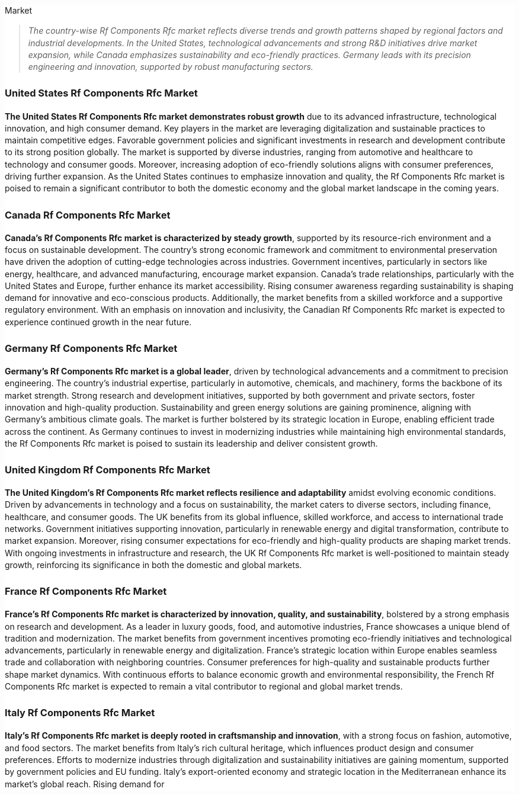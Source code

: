 Market<br /></span></h1><blockquote><p><em><span class="">The country-wise Rf Components Rfc market reflects diverse trends and growth patterns shaped by regional factors and industrial developments. In the United States, technological advancements and strong R&amp;D initiatives drive market expansion, while Canada emphasizes sustainability and eco-friendly practices. Germany leads with its precision engineering and innovation, supported by robust manufacturing sectors.</span></em></p></blockquote><h3><strong>United States Rf Components Rfc Market</strong></h3><p><strong>The United States Rf Components Rfc market demonstrates robust growth</strong> due to its advanced infrastructure, technological innovation, and high consumer demand. Key players in the market are leveraging digitalization and sustainable practices to maintain competitive edges. Favorable government policies and significant investments in research and development contribute to its strong position globally. The market is supported by diverse industries, ranging from automotive and healthcare to technology and consumer goods. Moreover, increasing adoption of eco-friendly solutions aligns with consumer preferences, driving further expansion. As the United States continues to emphasize innovation and quality, the Rf Components Rfc market is poised to remain a significant contributor to both the domestic economy and the global market landscape in the coming years.</p><h3><strong>Canada Rf Components Rfc Market</strong></h3><p><strong>Canada&rsquo;s Rf Components Rfc market is characterized by steady growth</strong>, supported by its resource-rich environment and a focus on sustainable development. The country&rsquo;s strong economic framework and commitment to environmental preservation have driven the adoption of cutting-edge technologies across industries. Government incentives, particularly in sectors like energy, healthcare, and advanced manufacturing, encourage market expansion. Canada&rsquo;s trade relationships, particularly with the United States and Europe, further enhance its market accessibility. Rising consumer awareness regarding sustainability is shaping demand for innovative and eco-conscious products. Additionally, the market benefits from a skilled workforce and a supportive regulatory environment. With an emphasis on innovation and inclusivity, the Canadian Rf Components Rfc market is expected to experience continued growth in the near future.</p><h3><strong>Germany Rf Components Rfc Market</strong></h3><p><strong>Germany&rsquo;s Rf Components Rfc market is a global leader</strong>, driven by technological advancements and a commitment to precision engineering. The country&rsquo;s industrial expertise, particularly in automotive, chemicals, and machinery, forms the backbone of its market strength. Strong research and development initiatives, supported by both government and private sectors, foster innovation and high-quality production. Sustainability and green energy solutions are gaining prominence, aligning with Germany&rsquo;s ambitious climate goals. The market is further bolstered by its strategic location in Europe, enabling efficient trade across the continent. As Germany continues to invest in modernizing industries while maintaining high environmental standards, the Rf Components Rfc market is poised to sustain its leadership and deliver consistent growth.</p><h3><strong>United Kingdom Rf Components Rfc Market</strong></h3><p><strong>The United Kingdom&rsquo;s Rf Components Rfc market reflects resilience and adaptability</strong> amidst evolving economic conditions. Driven by advancements in technology and a focus on sustainability, the market caters to diverse sectors, including finance, healthcare, and consumer goods. The UK benefits from its global influence, skilled workforce, and access to international trade networks. Government initiatives supporting innovation, particularly in renewable energy and digital transformation, contribute to market expansion. Moreover, rising consumer expectations for eco-friendly and high-quality products are shaping market trends. With ongoing investments in infrastructure and research, the UK Rf Components Rfc market is well-positioned to maintain steady growth, reinforcing its significance in both the domestic and global markets.</p><h3><strong>France Rf Components Rfc Market</strong></h3><p><strong>France&rsquo;s Rf Components Rfc market is characterized by innovation, quality, and sustainability</strong>, bolstered by a strong emphasis on research and development. As a leader in luxury goods, food, and automotive industries, France showcases a unique blend of tradition and modernization. The market benefits from government incentives promoting eco-friendly initiatives and technological advancements, particularly in renewable energy and digitalization. France&rsquo;s strategic location within Europe enables seamless trade and collaboration with neighboring countries. Consumer preferences for high-quality and sustainable products further shape market dynamics. With continuous efforts to balance economic growth and environmental responsibility, the French Rf Components Rfc market is expected to remain a vital contributor to regional and global market trends.</p><h3><strong>Italy Rf Components Rfc Market</strong></h3><p><strong>Italy&rsquo;s Rf Components Rfc market is deeply rooted in craftsmanship and innovation</strong>, with a strong focus on fashion, automotive, and food sectors. The market benefits from Italy&rsquo;s rich cultural heritage, which influences product design and consumer preferences. Efforts to modernize industries through digitalization and sustainability initiatives are gaining momentum, supported by government policies and EU funding. Italy&rsquo;s export-oriented economy and strategic location in the Mediterranean enhance its market&rsquo;s global reach. Rising demand for